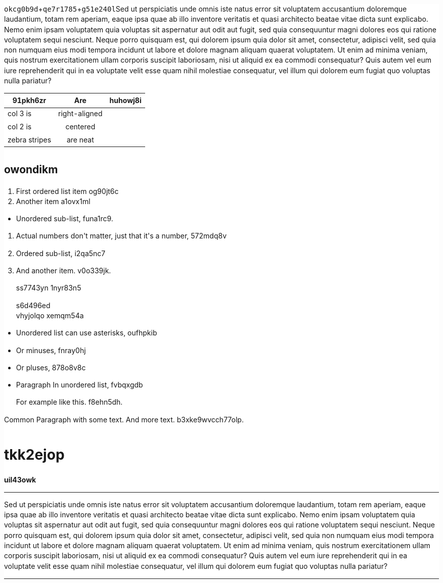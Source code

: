 <kbd>okcg0b9d</kbd>+<kbd>qe7r1785</kbd>+<kbd>g51e240l</kbd>Sed ut perspiciatis unde omnis iste natus error sit voluptatem accusantium doloremque laudantium, totam rem aperiam, eaque ipsa quae ab illo inventore veritatis et quasi architecto beatae vitae dicta sunt explicabo. Nemo enim ipsam voluptatem quia voluptas sit aspernatur aut odit aut fugit, sed quia consequuntur magni dolores eos qui ratione voluptatem sequi nesciunt. Neque porro quisquam est, qui dolorem ipsum quia dolor sit amet, consectetur, adipisci velit, sed quia non numquam eius modi tempora incidunt ut labore et dolore magnam aliquam quaerat voluptatem. Ut enim ad minima veniam, quis nostrum exercitationem ullam corporis suscipit laboriosam, nisi ut aliquid ex ea commodi consequatur? Quis autem vel eum iure reprehenderit qui in ea voluptate velit esse quam nihil molestiae consequatur, vel illum qui dolorem eum fugiat quo voluptas nulla pariatur?


| 91pkh6zr | Are           | huhowj8i |
| -------------- |:-------------:| -----:|
| col 3 is       | right-aligned |  |
| col 2 is       | centered      |    |
| zebra stripes  | are neat      |     |

## owondikm


1. First ordered list item og90jt6c
2. Another item a1ovx1ml
  * Unordered sub-list, funa1rc9.
1. Actual numbers don't matter, just that it's a number, 572mdq8v
  1. Ordered sub-list, i2qa5nc7
4. And another item. v0o339jk.

   ss7743yn 1nyr83n5

   s6d496ed  
   vhyjolqo
   xemqm54a

* Unordered list can use asterisks, oufhpkib
- Or minuses, fnray0hj
+ Or pluses, 878o8v8c
- Paragraph In unordered list, fvbqxgdb

  For example like this. f8ehn5dh.

Common Paragraph with some text.
And more text. b3xke9wvcch77olp.

# tkk2ejop

**uil43owk**

***


Sed ut perspiciatis unde omnis iste natus error sit voluptatem accusantium doloremque laudantium, totam rem aperiam, eaque ipsa quae ab illo inventore veritatis et quasi architecto beatae vitae dicta sunt explicabo. Nemo enim ipsam voluptatem quia voluptas sit aspernatur aut odit aut fugit, sed quia consequuntur magni dolores eos qui ratione voluptatem sequi nesciunt. Neque porro quisquam est, qui dolorem ipsum quia dolor sit amet, consectetur, adipisci velit, sed quia non numquam eius modi tempora incidunt ut labore et dolore magnam aliquam quaerat voluptatem. Ut enim ad minima veniam, quis nostrum exercitationem ullam corporis suscipit laboriosam, nisi ut aliquid ex ea commodi consequatur? Quis autem vel eum iure reprehenderit qui in ea voluptate velit esse quam nihil molestiae consequatur, vel illum qui dolorem eum fugiat quo voluptas nulla pariatur?

---